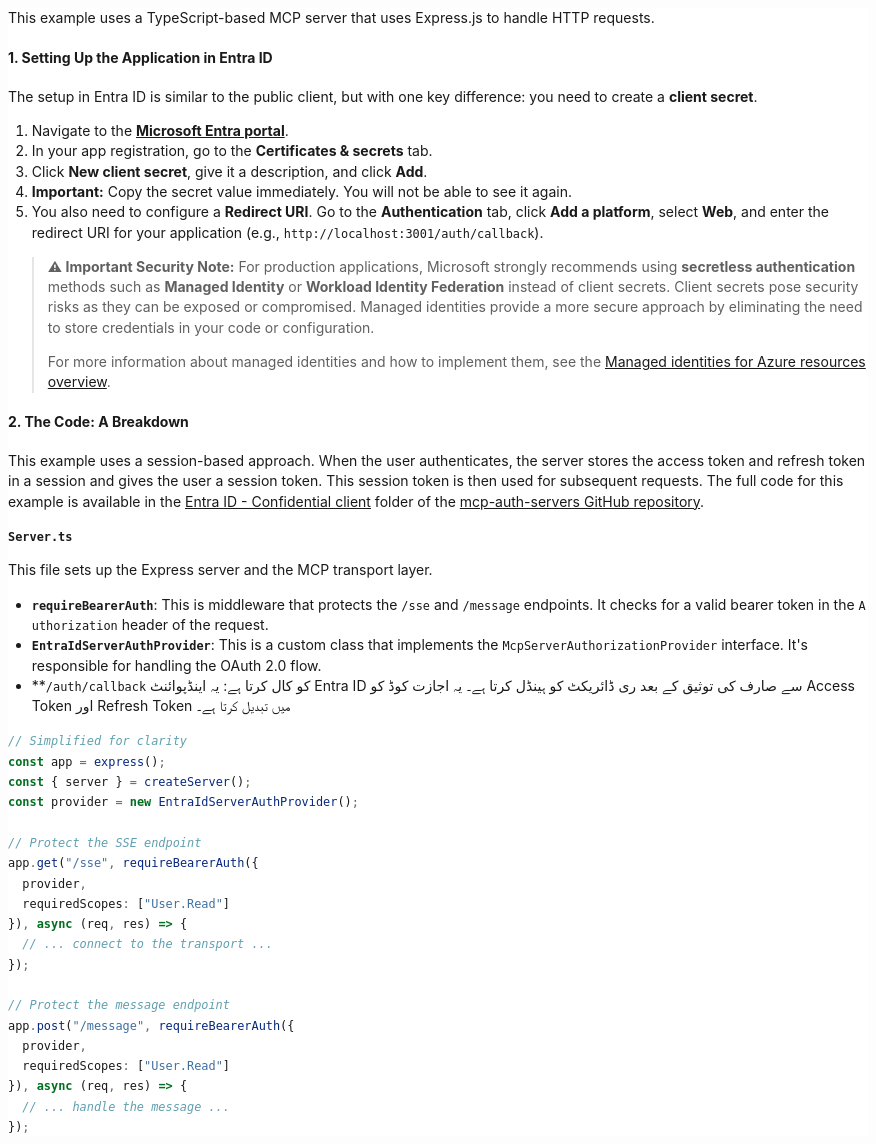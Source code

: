 This example uses a TypeScript-based MCP server that uses Express.js to handle HTTP requests.

#### 1. Setting Up the Application in Entra ID

The setup in Entra ID is similar to the public client, but with one key difference: you need to create a **client secret**.

1. Navigate to the **[Microsoft Entra portal](https://entra.microsoft.com/)**.
2. In your app registration, go to the **Certificates & secrets** tab.
3. Click **New client secret**, give it a description, and click **Add**.
4. **Important:** Copy the secret value immediately. You will not be able to see it again.
5. You also need to configure a **Redirect URI**. Go to the **Authentication** tab, click **Add a platform**, select **Web**, and enter the redirect URI for your application (e.g., `http://localhost:3001/auth/callback`).

> **⚠️ Important Security Note:** For production applications, Microsoft strongly recommends using **secretless authentication** methods such as **Managed Identity** or **Workload Identity Federation** instead of client secrets. Client secrets pose security risks as they can be exposed or compromised. Managed identities provide a more secure approach by eliminating the need to store credentials in your code or configuration.
>
> For more information about managed identities and how to implement them, see the [Managed identities for Azure resources overview](https://learn.microsoft.com/entra/identity/managed-identities-azure-resources/overview).

#### 2. The Code: A Breakdown

This example uses a session-based approach. When the user authenticates, the server stores the access token and refresh token in a session and gives the user a session token. This session token is then used for subsequent requests. The full code for this example is available in the [Entra ID - Confidential client](https://github.com/Azure-Samples/mcp-auth-servers/tree/main/src/entra-id-cca-session) folder of the [mcp-auth-servers GitHub repository](https://github.com/Azure-Samples/mcp-auth-servers).

**`Server.ts`**

This file sets up the Express server and the MCP transport layer.

- **`requireBearerAuth`**: This is middleware that protects the `/sse` and `/message` endpoints. It checks for a valid bearer token in the `Authorization` header of the request.
- **`EntraIdServerAuthProvider`**: This is a custom class that implements the `McpServerAuthorizationProvider` interface. It's responsible for handling the OAuth 2.0 flow.
- **`/auth/callback` کو کال کرتا ہے: یہ اینڈپوائنٹ Entra ID سے صارف کی توثیق کے بعد ری ڈائریکٹ کو ہینڈل کرتا ہے۔ یہ اجازت کوڈ کو Access Token اور Refresh Token میں تبدیل کرتا ہے۔

```typescript
// Simplified for clarity
const app = express();
const { server } = createServer();
const provider = new EntraIdServerAuthProvider();

// Protect the SSE endpoint
app.get("/sse", requireBearerAuth({
  provider,
  requiredScopes: ["User.Read"]
}), async (req, res) => {
  // ... connect to the transport ...
});

// Protect the message endpoint
app.post("/message", requireBearerAuth({
  provider,
  requiredScopes: ["User.Read"]
}), async (req, res) => {
  // ... handle the message ...
});

```